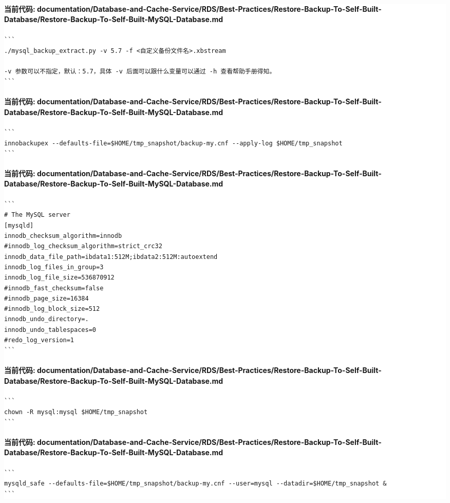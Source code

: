 
#### 当前代码: documentation/Database-and-Cache-Service/RDS/Best-Practices/Restore-Backup-To-Self-Built-Database/Restore-Backup-To-Self-Built-MySQL-Database.md
    ```
    ./mysql_backup_extract.py -v 5.7 -f <自定义备份文件名>.xbstream
    
    -v 参数可以不指定，默认：5.7，具体 -v 后面可以跟什么变量可以通过 -h 查看帮助手册得知。
    ```


#### 当前代码: documentation/Database-and-Cache-Service/RDS/Best-Practices/Restore-Backup-To-Self-Built-Database/Restore-Backup-To-Self-Built-MySQL-Database.md
    ```
    innobackupex --defaults-file=$HOME/tmp_snapshot/backup-my.cnf --apply-log $HOME/tmp_snapshot
    ``` 


#### 当前代码: documentation/Database-and-Cache-Service/RDS/Best-Practices/Restore-Backup-To-Self-Built-Database/Restore-Backup-To-Self-Built-MySQL-Database.md
    ```
    # The MySQL server
    [mysqld]
    innodb_checksum_algorithm=innodb
    #innodb_log_checksum_algorithm=strict_crc32
    innodb_data_file_path=ibdata1:512M;ibdata2:512M:autoextend
    innodb_log_files_in_group=3
    innodb_log_file_size=536870912
    #innodb_fast_checksum=false
    #innodb_page_size=16384
    #innodb_log_block_size=512
    innodb_undo_directory=.
    innodb_undo_tablespaces=0
    #redo_log_version=1
    ```


#### 当前代码: documentation/Database-and-Cache-Service/RDS/Best-Practices/Restore-Backup-To-Self-Built-Database/Restore-Backup-To-Self-Built-MySQL-Database.md
    ```
    chown -R mysql:mysql $HOME/tmp_snapshot
    ```


#### 当前代码: documentation/Database-and-Cache-Service/RDS/Best-Practices/Restore-Backup-To-Self-Built-Database/Restore-Backup-To-Self-Built-MySQL-Database.md
    ```
    mysqld_safe --defaults-file=$HOME/tmp_snapshot/backup-my.cnf --user=mysql --datadir=$HOME/tmp_snapshot &
    ```

